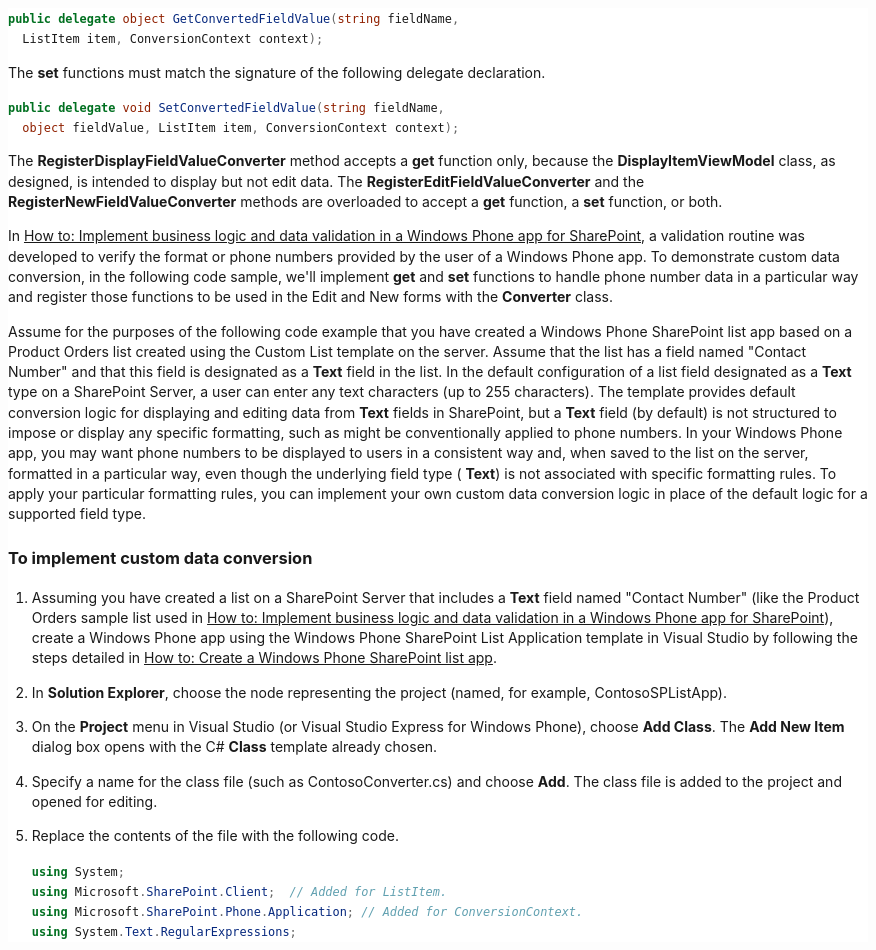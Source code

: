 ```csharp
public delegate object GetConvertedFieldValue(string fieldName,
  ListItem item, ConversionContext context);
```

The **set** functions must match the signature of the following delegate declaration.

```csharp
public delegate void SetConvertedFieldValue(string fieldName,
  object fieldValue, ListItem item, ConversionContext context);
```

The **RegisterDisplayFieldValueConverter** method accepts a **get** function only, because the **DisplayItemViewModel** class, as designed, is intended to display but not edit data. The **RegisterEditFieldValueConverter** and the **RegisterNewFieldValueConverter** methods are overloaded to accept a **get** function, a **set** function, or both.

In  [How to: Implement business logic and data validation in a Windows Phone app for SharePoint](how-to-implement-business-logic-and-data-validation-in-a-windows-phone-app-for-s.md), a validation routine was developed to verify the format or phone numbers provided by the user of a Windows Phone app. To demonstrate custom data conversion, in the following code sample, we'll implement **get** and **set** functions to handle phone number data in a particular way and register those functions to be used in the Edit and New forms with the **Converter** class.

Assume for the purposes of the following code example that you have created a Windows Phone SharePoint list app based on a Product Orders list created using the Custom List template on the server. Assume that the list has a field named "Contact Number" and that this field is designated as a **Text** field in the list. In the default configuration of a list field designated as a **Text** type on a SharePoint Server, a user can enter any text characters (up to 255 characters). The template provides default conversion logic for displaying and editing data from **Text** fields in SharePoint, but a **Text** field (by default) is not structured to impose or display any specific formatting, such as might be conventionally applied to phone numbers. In your Windows Phone app, you may want phone numbers to be displayed to users in a consistent way and, when saved to the list on the server, formatted in a particular way, even though the underlying field type ( **Text**) is not associated with specific formatting rules. To apply your particular formatting rules, you can implement your own custom data conversion logic in place of the default logic for a supported field type.

### To implement custom data conversion

1. Assuming you have created a list on a SharePoint Server that includes a **Text** field named "Contact Number" (like the Product Orders sample list used in [How to: Implement business logic and data validation in a Windows Phone app for SharePoint](how-to-implement-business-logic-and-data-validation-in-a-windows-phone-app-for-s.md)), create a Windows Phone app using the Windows Phone SharePoint List Application template in Visual Studio by following the steps detailed in  [How to: Create a Windows Phone SharePoint list app](how-to-create-a-windows-phone-sharepoint-list-app.md).
1. In **Solution Explorer**, choose the node representing the project (named, for example, ContosoSPListApp).
1. On the **Project** menu in Visual Studio (or Visual Studio Express for Windows Phone), choose **Add Class**. The **Add New Item** dialog box opens with the C# **Class** template already chosen.
1. Specify a name for the class file (such as ContosoConverter.cs) and choose **Add**. The class file is added to the project and opened for editing.
1. Replace the contents of the file with the following code.

    ```csharp
    using System;
    using Microsoft.SharePoint.Client;  // Added for ListItem.
    using Microsoft.SharePoint.Phone.Application; // Added for ConversionContext.
    using System.Text.RegularExpressions;
